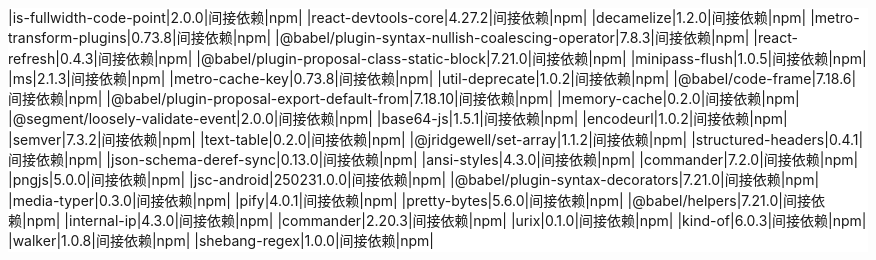 |is-fullwidth-code-point|2.0.0|间接依赖|npm|
|react-devtools-core|4.27.2|间接依赖|npm|
|decamelize|1.2.0|间接依赖|npm|
|metro-transform-plugins|0.73.8|间接依赖|npm|
|@babel/plugin-syntax-nullish-coalescing-operator|7.8.3|间接依赖|npm|
|react-refresh|0.4.3|间接依赖|npm|
|@babel/plugin-proposal-class-static-block|7.21.0|间接依赖|npm|
|minipass-flush|1.0.5|间接依赖|npm|
|ms|2.1.3|间接依赖|npm|
|metro-cache-key|0.73.8|间接依赖|npm|
|util-deprecate|1.0.2|间接依赖|npm|
|@babel/code-frame|7.18.6|间接依赖|npm|
|@babel/plugin-proposal-export-default-from|7.18.10|间接依赖|npm|
|memory-cache|0.2.0|间接依赖|npm|
|@segment/loosely-validate-event|2.0.0|间接依赖|npm|
|base64-js|1.5.1|间接依赖|npm|
|encodeurl|1.0.2|间接依赖|npm|
|semver|7.3.2|间接依赖|npm|
|text-table|0.2.0|间接依赖|npm|
|@jridgewell/set-array|1.1.2|间接依赖|npm|
|structured-headers|0.4.1|间接依赖|npm|
|json-schema-deref-sync|0.13.0|间接依赖|npm|
|ansi-styles|4.3.0|间接依赖|npm|
|commander|7.2.0|间接依赖|npm|
|pngjs|5.0.0|间接依赖|npm|
|jsc-android|250231.0.0|间接依赖|npm|
|@babel/plugin-syntax-decorators|7.21.0|间接依赖|npm|
|media-typer|0.3.0|间接依赖|npm|
|pify|4.0.1|间接依赖|npm|
|pretty-bytes|5.6.0|间接依赖|npm|
|@babel/helpers|7.21.0|间接依赖|npm|
|internal-ip|4.3.0|间接依赖|npm|
|commander|2.20.3|间接依赖|npm|
|urix|0.1.0|间接依赖|npm|
|kind-of|6.0.3|间接依赖|npm|
|walker|1.0.8|间接依赖|npm|
|shebang-regex|1.0.0|间接依赖|npm|